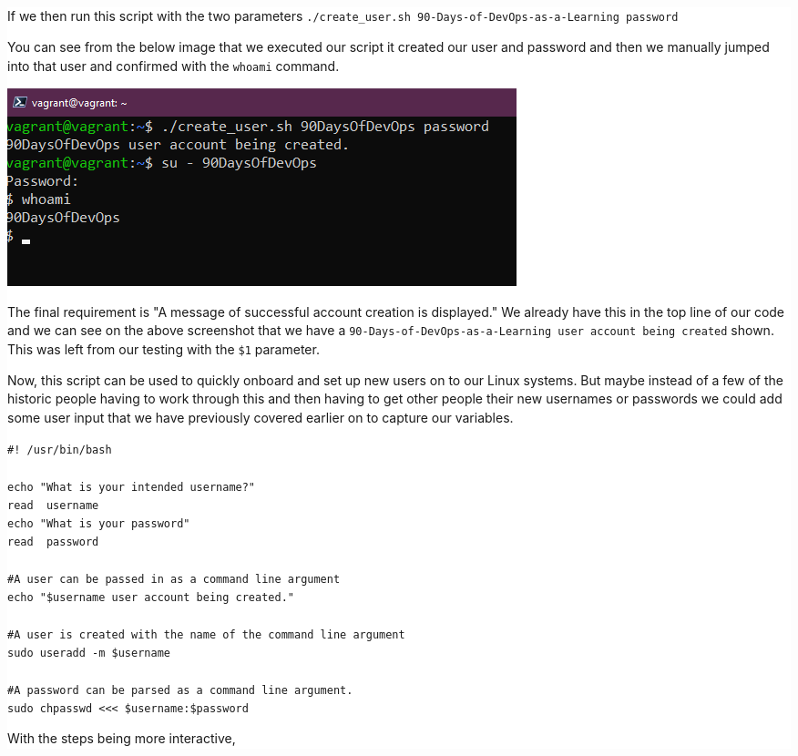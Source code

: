 If we then run this script with the two parameters `./create_user.sh 90-Days-of-DevOps-as-a-Learning password`

You can see from the below image that we executed our script it created our user and password and then we manually jumped into that user and confirmed with the `whoami` command.

![](Images/Day19_Linux12.png)

The final requirement is "A message of successful account creation is displayed." We already have this in the top line of our code and we can see on the above screenshot that we have a `90-Days-of-DevOps-as-a-Learning user account being created` shown. This was left from our testing with the `$1` parameter.

Now, this script can be used to quickly onboard and set up new users on to our Linux systems. But maybe instead of a few of the historic people having to work through this and then having to get other people their new usernames or passwords we could add some user input that we have previously covered earlier on to capture our variables.

```
#! /usr/bin/bash

echo "What is your intended username?"
read  username
echo "What is your password"
read  password

#A user can be passed in as a command line argument
echo "$username user account being created."

#A user is created with the name of the command line argument
sudo useradd -m $username

#A password can be parsed as a command line argument.
sudo chpasswd <<< $username:$password
```

With the steps being more interactive,
